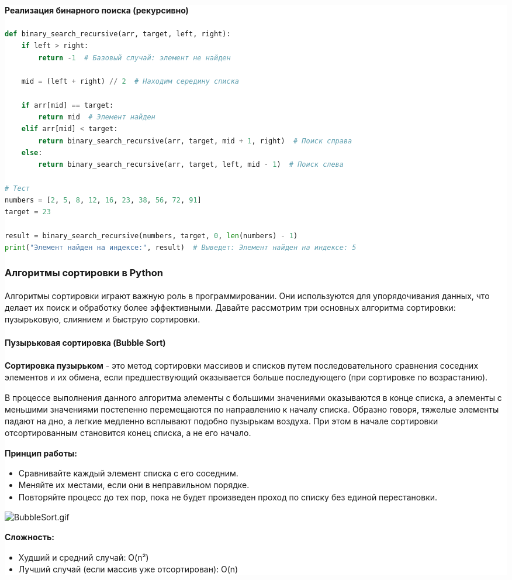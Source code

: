 #### Реализация бинарного поиска (рекурсивно)

```python
def binary_search_recursive(arr, target, left, right):
    if left > right:
        return -1  # Базовый случай: элемент не найден
    
    mid = (left + right) // 2  # Находим середину списка
    
    if arr[mid] == target:
        return mid  # Элемент найден
    elif arr[mid] < target:
        return binary_search_recursive(arr, target, mid + 1, right)  # Поиск справа
    else:
        return binary_search_recursive(arr, target, left, mid - 1)  # Поиск слева

# Тест
numbers = [2, 5, 8, 12, 16, 23, 38, 56, 72, 91]
target = 23

result = binary_search_recursive(numbers, target, 0, len(numbers) - 1)
print("Элемент найден на индексе:", result)  # Выведет: Элемент найден на индексе: 5
```

### Алгоритмы сортировки в Python 

Алгоритмы сортировки играют важную роль в программировании. Они используются для упорядочивания данных, что делает их поиск и обработку более эффективными. Давайте рассмотрим три основных алгоритма сортировки: пузырьковую, слиянием и быструю сортировки.

#### Пузырьковая сортировка (Bubble Sort)

**Сортировка пузырьком** - это метод сортировки массивов и списков путем последовательного сравнения соседних элементов и их обмена, если предшествующий оказывается больше последующего (при сортировке по возрастанию).

В процессе выполнения данного алгоритма элементы с большими значениями оказываются в конце списка, а элементы с меньшими значениями постепенно перемещаются по направлению к началу списка. Образно говоря, тяжелые элементы падают на дно, а легкие медленно всплывают подобно пузырькам воздуха. При этом в начале сортировки отсортированным становится конец списка, а не его начало.

**Принцип работы:**

- Сравнивайте каждый элемент списка с его соседним.
- Меняйте их местами, если они в неправильном порядке.
- Повторяйте процесс до тех пор, пока не будет произведен проход по списку без единой перестановки.

![BubbleSort.gif](image/BubbleSort.gif)

**Сложность:**

- Худший и средний случай: O(n²)
- Лучший случай (если массив уже отсортирован): O(n)

